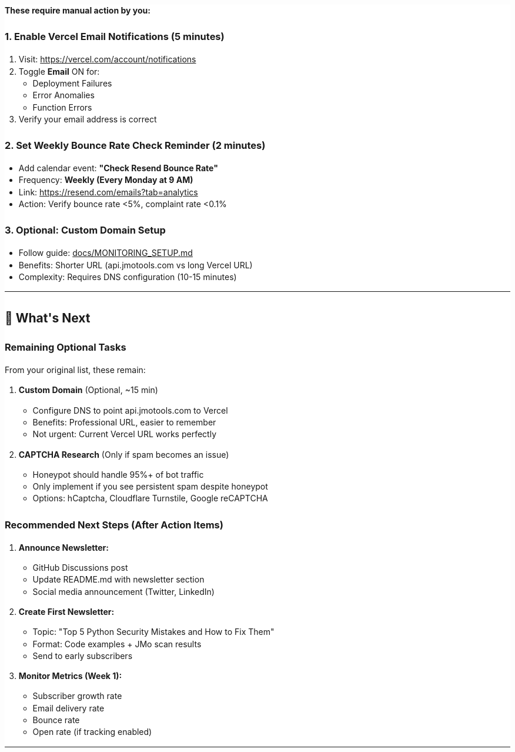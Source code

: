 **These require manual action by you:**

### 1. Enable Vercel Email Notifications (5 minutes)
1. Visit: https://vercel.com/account/notifications
2. Toggle **Email** ON for:
   - Deployment Failures
   - Error Anomalies
   - Function Errors
3. Verify your email address is correct

### 2. Set Weekly Bounce Rate Check Reminder (2 minutes)
- Add calendar event: **"Check Resend Bounce Rate"**
- Frequency: **Weekly (Every Monday at 9 AM)**
- Link: https://resend.com/emails?tab=analytics
- Action: Verify bounce rate <5%, complaint rate <0.1%

### 3. Optional: Custom Domain Setup
- Follow guide: [docs/MONITORING_SETUP.md](docs/MONITORING_SETUP.md#optional-custom-domain)
- Benefits: Shorter URL (api.jmotools.com vs long Vercel URL)
- Complexity: Requires DNS configuration (10-15 minutes)

---

## 🎉 What's Next

### Remaining Optional Tasks

From your original list, these remain:

1. **Custom Domain** (Optional, ~15 min)
   - Configure DNS to point api.jmotools.com to Vercel
   - Benefits: Professional URL, easier to remember
   - Not urgent: Current Vercel URL works perfectly

2. **CAPTCHA Research** (Only if spam becomes an issue)
   - Honeypot should handle 95%+ of bot traffic
   - Only implement if you see persistent spam despite honeypot
   - Options: hCaptcha, Cloudflare Turnstile, Google reCAPTCHA

### Recommended Next Steps (After Action Items)

1. **Announce Newsletter:**
   - GitHub Discussions post
   - Update README.md with newsletter section
   - Social media announcement (Twitter, LinkedIn)

2. **Create First Newsletter:**
   - Topic: "Top 5 Python Security Mistakes and How to Fix Them"
   - Format: Code examples + JMo scan results
   - Send to early subscribers

3. **Monitor Metrics (Week 1):**
   - Subscriber growth rate
   - Email delivery rate
   - Bounce rate
   - Open rate (if tracking enabled)

---